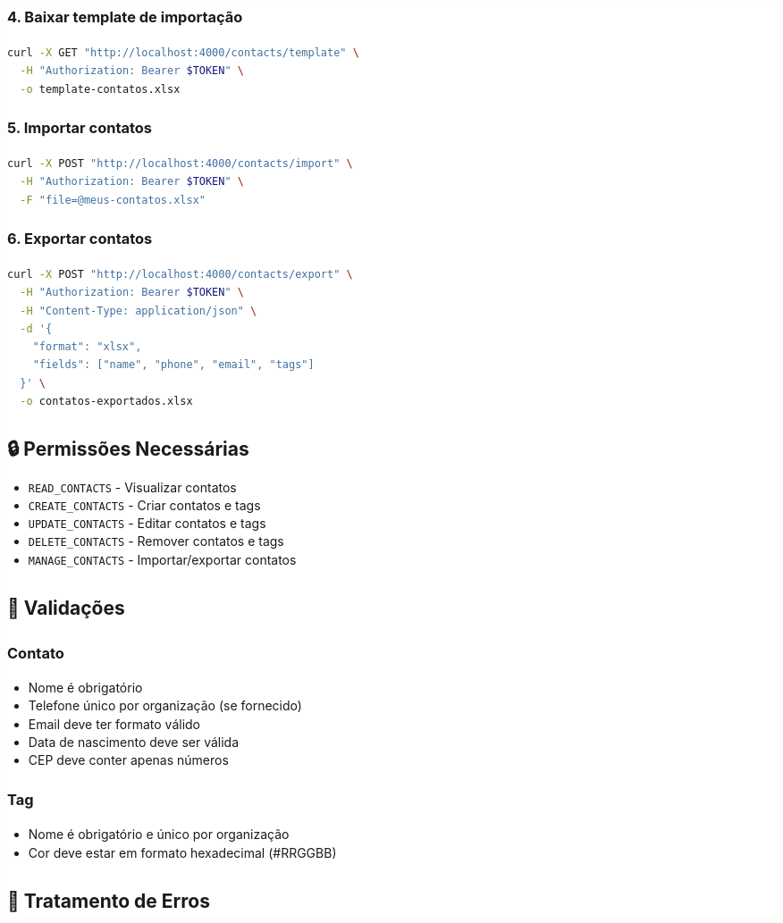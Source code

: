 ### 4. Baixar template de importação
```bash
curl -X GET "http://localhost:4000/contacts/template" \
  -H "Authorization: Bearer $TOKEN" \
  -o template-contatos.xlsx
```

### 5. Importar contatos
```bash
curl -X POST "http://localhost:4000/contacts/import" \
  -H "Authorization: Bearer $TOKEN" \
  -F "file=@meus-contatos.xlsx"
```

### 6. Exportar contatos
```bash
curl -X POST "http://localhost:4000/contacts/export" \
  -H "Authorization: Bearer $TOKEN" \
  -H "Content-Type: application/json" \
  -d '{
    "format": "xlsx",
    "fields": ["name", "phone", "email", "tags"]
  }' \
  -o contatos-exportados.xlsx
```

## 🔒 Permissões Necessárias

- `READ_CONTACTS` - Visualizar contatos
- `CREATE_CONTACTS` - Criar contatos e tags
- `UPDATE_CONTACTS` - Editar contatos e tags
- `DELETE_CONTACTS` - Remover contatos e tags
- `MANAGE_CONTACTS` - Importar/exportar contatos

## 📝 Validações

### Contato
- Nome é obrigatório
- Telefone único por organização (se fornecido)
- Email deve ter formato válido
- Data de nascimento deve ser válida
- CEP deve conter apenas números

### Tag
- Nome é obrigatório e único por organização
- Cor deve estar em formato hexadecimal (#RRGGBB)

## 🚨 Tratamento de Erros
